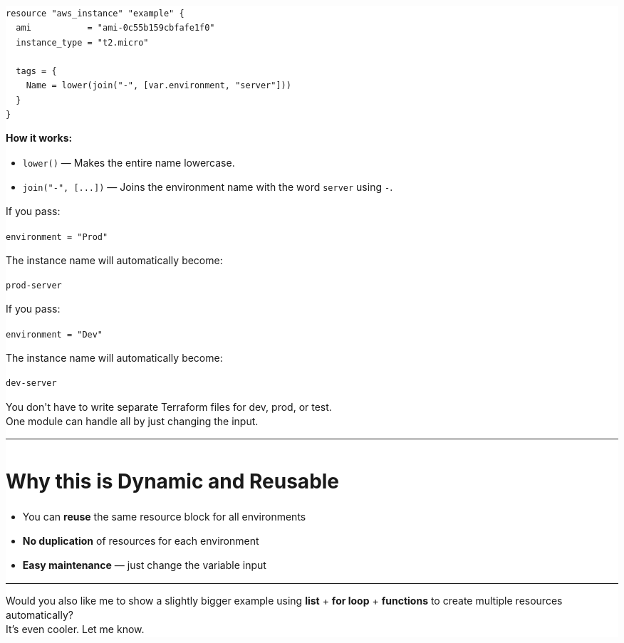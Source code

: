 ```hcl
resource "aws_instance" "example" {
  ami           = "ami-0c55b159cbfafe1f0"
  instance_type = "t2.micro"

  tags = {
    Name = lower(join("-", [var.environment, "server"]))
  }
}
```

**How it works:**

- `lower()` — Makes the entire name lowercase.
    
- `join("-", [...])` — Joins the environment name with the word `server` using `-`.
    

If you pass:

```hcl
environment = "Prod"
```

The instance name will automatically become:

```
prod-server
```

If you pass:

```hcl
environment = "Dev"
```

The instance name will automatically become:

```
dev-server
```

You don't have to write separate Terraform files for dev, prod, or test.  
One module can handle all by just changing the input.

---

# Why this is Dynamic and Reusable

- You can **reuse** the same resource block for all environments
    
- **No duplication** of resources for each environment
    
- **Easy maintenance** — just change the variable input
    

---

Would you also like me to show a slightly bigger example using **list** + **for loop** + **functions** to create multiple resources automatically?  
It’s even cooler. Let me know.
